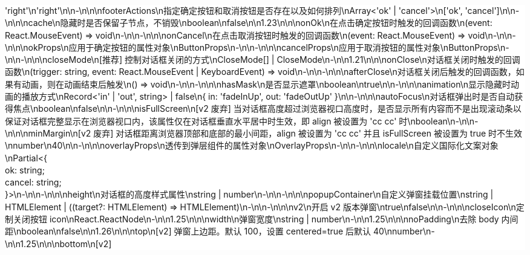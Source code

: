 &apos;right&apos;</td>\n<td>&apos;right&apos;</td>\n<td></td>\n<td>-</td>\n</tr>\n<tr>\n<td>footerActions</td>\n<td>&#x6307;&#x5B9A;&#x786E;&#x5B9A;&#x6309;&#x94AE;&#x548C;&#x53D6;&#x6D88;&#x6309;&#x94AE;&#x662F;&#x5426;&#x5B58;&#x5728;&#x4EE5;&#x53CA;&#x5982;&#x4F55;&#x6392;&#x5217;</td>\n<td>Array&lt;&apos;ok&apos; | &apos;cancel&apos;&gt;</td>\n<td>[&apos;ok&apos;, &apos;cancel&apos;]</td>\n<td></td>\n<td>-</td>\n</tr>\n<tr>\n<td>cache</td>\n<td>&#x9690;&#x85CF;&#x65F6;&#x662F;&#x5426;&#x4FDD;&#x7559;&#x5B50;&#x8282;&#x70B9;&#xFF0C;&#x4E0D;&#x9500;&#x6BC1;</td>\n<td>boolean</td>\n<td>false</td>\n<td></td>\n<td>1.23</td>\n</tr>\n<tr>\n<td>onOk</td>\n<td>&#x5728;&#x70B9;&#x51FB;&#x786E;&#x5B9A;&#x6309;&#x94AE;&#x65F6;&#x89E6;&#x53D1;&#x7684;&#x56DE;&#x8C03;&#x51FD;&#x6570;</td>\n<td>(event: React.MouseEvent) =&gt; void</td>\n<td>-</td>\n<td></td>\n<td>-</td>\n</tr>\n<tr>\n<td>onCancel</td>\n<td>&#x5728;&#x70B9;&#x51FB;&#x53D6;&#x6D88;&#x6309;&#x94AE;&#x65F6;&#x89E6;&#x53D1;&#x7684;&#x56DE;&#x8C03;&#x51FD;&#x6570;</td>\n<td>(event: React.MouseEvent) =&gt; void</td>\n<td>-</td>\n<td></td>\n<td>-</td>\n</tr>\n<tr>\n<td>okProps</td>\n<td>&#x5E94;&#x7528;&#x4E8E;&#x786E;&#x5B9A;&#x6309;&#x94AE;&#x7684;&#x5C5E;&#x6027;&#x5BF9;&#x8C61;</td>\n<td>ButtonProps</td>\n<td>-</td>\n<td></td>\n<td>-</td>\n</tr>\n<tr>\n<td>cancelProps</td>\n<td>&#x5E94;&#x7528;&#x4E8E;&#x53D6;&#x6D88;&#x6309;&#x94AE;&#x7684;&#x5C5E;&#x6027;&#x5BF9;&#x8C61;</td>\n<td>ButtonProps</td>\n<td>-</td>\n<td></td>\n<td>-</td>\n</tr>\n<tr>\n<td>closeMode</td>\n<td>[&#x63A8;&#x8350;] &#x63A7;&#x5236;&#x5BF9;&#x8BDD;&#x6846;&#x5173;&#x95ED;&#x7684;&#x65B9;&#x5F0F;</td>\n<td>CloseMode[] | CloseMode</td>\n<td>-</td>\n<td></td>\n<td>1.21</td>\n</tr>\n<tr>\n<td>onClose</td>\n<td>&#x5BF9;&#x8BDD;&#x6846;&#x5173;&#x95ED;&#x65F6;&#x89E6;&#x53D1;&#x7684;&#x56DE;&#x8C03;&#x51FD;&#x6570;</td>\n<td>(trigger: string, event: React.MouseEvent | KeyboardEvent) =&gt; void</td>\n<td>-</td>\n<td></td>\n<td>-</td>\n</tr>\n<tr>\n<td>afterClose</td>\n<td>&#x5BF9;&#x8BDD;&#x6846;&#x5173;&#x95ED;&#x540E;&#x89E6;&#x53D1;&#x7684;&#x56DE;&#x8C03;&#x51FD;&#x6570;&#xFF0C;&#x5982;&#x679C;&#x6709;&#x52A8;&#x753B;&#xFF0C;&#x5219;&#x5728;&#x52A8;&#x753B;&#x7ED3;&#x675F;&#x540E;&#x89E6;&#x53D1;</td>\n<td>() =&gt; void</td>\n<td>-</td>\n<td></td>\n<td>-</td>\n</tr>\n<tr>\n<td>hasMask</td>\n<td>&#x662F;&#x5426;&#x663E;&#x793A;&#x906E;&#x7F69;</td>\n<td>boolean</td>\n<td>true</td>\n<td></td>\n<td>-</td>\n</tr>\n<tr>\n<td>animation</td>\n<td>&#x663E;&#x793A;&#x9690;&#x85CF;&#x65F6;&#x52A8;&#x753B;&#x7684;&#x64AD;&#x653E;&#x65B9;&#x5F0F;</td>\n<td>Record&lt;&apos;in&apos; | &apos;out&apos;, string&gt; | false</td>\n<td>{ in: &apos;fadeInUp&apos;, out: &apos;fadeOutUp&apos; }</td>\n<td></td>\n<td>-</td>\n</tr>\n<tr>\n<td>autoFocus</td>\n<td>&#x5BF9;&#x8BDD;&#x6846;&#x5F39;&#x51FA;&#x65F6;&#x662F;&#x5426;&#x81EA;&#x52A8;&#x83B7;&#x5F97;&#x7126;&#x70B9;</td>\n<td>boolean</td>\n<td>false</td>\n<td></td>\n<td>-</td>\n</tr>\n<tr>\n<td>isFullScreen</td>\n<td>[v2 &#x5E9F;&#x5F03;] &#x5F53;&#x5BF9;&#x8BDD;&#x6846;&#x9AD8;&#x5EA6;&#x8D85;&#x8FC7;&#x6D4F;&#x89C8;&#x5668;&#x89C6;&#x53E3;&#x9AD8;&#x5EA6;&#x65F6;&#xFF0C;&#x662F;&#x5426;&#x663E;&#x793A;&#x6240;&#x6709;&#x5185;&#x5BB9;&#x800C;&#x4E0D;&#x662F;&#x51FA;&#x73B0;&#x6EDA;&#x52A8;&#x6761;&#x4EE5;&#x4FDD;&#x8BC1;&#x5BF9;&#x8BDD;&#x6846;&#x5B8C;&#x6574;&#x663E;&#x793A;&#x5728;&#x6D4F;&#x89C8;&#x5668;&#x89C6;&#x53E3;&#x5185;&#xFF0C;&#x8BE5;&#x5C5E;&#x6027;&#x4EC5;&#x5728;&#x5BF9;&#x8BDD;&#x6846;&#x5782;&#x76F4;&#x6C34;&#x5E73;&#x5C45;&#x4E2D;&#x65F6;&#x751F;&#x6548;&#xFF0C;&#x5373; align &#x88AB;&#x8BBE;&#x7F6E;&#x4E3A; &apos;cc cc&apos; &#x65F6;</td>\n<td>boolean</td>\n<td>-</td>\n<td></td>\n<td>-</td>\n</tr>\n<tr>\n<td>minMargin</td>\n<td>[v2 &#x5E9F;&#x5F03;] &#x5BF9;&#x8BDD;&#x6846;&#x8DDD;&#x79BB;&#x6D4F;&#x89C8;&#x5668;&#x9876;&#x90E8;&#x548C;&#x5E95;&#x90E8;&#x7684;&#x6700;&#x5C0F;&#x95F4;&#x8DDD;&#xFF0C;align &#x88AB;&#x8BBE;&#x7F6E;&#x4E3A; &apos;cc cc&apos; &#x5E76;&#x4E14; isFullScreen &#x88AB;&#x8BBE;&#x7F6E;&#x4E3A; true &#x65F6;&#x4E0D;&#x751F;&#x6548;</td>\n<td>number</td>\n<td>40</td>\n<td></td>\n<td>-</td>\n</tr>\n<tr>\n<td>overlayProps</td>\n<td>&#x900F;&#x4F20;&#x5230;&#x5F39;&#x5C42;&#x7EC4;&#x4EF6;&#x7684;&#x5C5E;&#x6027;&#x5BF9;&#x8C61;</td>\n<td>OverlayProps</td>\n<td>-</td>\n<td></td>\n<td>-</td>\n</tr>\n<tr>\n<td>locale</td>\n<td>&#x81EA;&#x5B9A;&#x4E49;&#x56FD;&#x9645;&#x5316;&#x6587;&#x6848;&#x5BF9;&#x8C61;</td>\n<td>Partial&lt;{<br> ok: string;<br> cancel: string;<br> }&gt;</td>\n<td>-</td>\n<td></td>\n<td>-</td>\n</tr>\n<tr>\n<td>height</td>\n<td>&#x5BF9;&#x8BDD;&#x6846;&#x7684;&#x9AD8;&#x5EA6;&#x6837;&#x5F0F;&#x5C5E;&#x6027;</td>\n<td>string | number</td>\n<td>-</td>\n<td></td>\n<td>-</td>\n</tr>\n<tr>\n<td>popupContainer</td>\n<td>&#x81EA;&#x5B9A;&#x4E49;&#x5F39;&#x7A97;&#x6302;&#x8F7D;&#x4F4D;&#x7F6E;</td>\n<td>string | HTMLElement | ((target?: HTMLElement) =&gt; HTMLElement)</td>\n<td>-</td>\n<td></td>\n<td>-</td>\n</tr>\n<tr>\n<td>v2</td>\n<td>&#x5F00;&#x542F; v2 &#x7248;&#x672C;&#x5F39;&#x7A97;</td>\n<td>true</td>\n<td>false</td>\n<td></td>\n<td>-</td>\n</tr>\n<tr>\n<td>closeIcon</td>\n<td>&#x5B9A;&#x5236;&#x5173;&#x95ED;&#x6309;&#x94AE; icon</td>\n<td>React.ReactNode</td>\n<td>-</td>\n<td></td>\n<td>1.25</td>\n</tr>\n<tr>\n<td>width</td>\n<td>&#x5F39;&#x7A97;&#x5BBD;&#x5EA6;</td>\n<td>string | number</td>\n<td>-</td>\n<td></td>\n<td>1.25</td>\n</tr>\n<tr>\n<td>noPadding</td>\n<td>&#x53BB;&#x9664; body &#x5185;&#x95F4;&#x8DDD;</td>\n<td>boolean</td>\n<td>false</td>\n<td></td>\n<td>1.26</td>\n</tr>\n<tr>\n<td>top</td>\n<td>[v2] &#x5F39;&#x7A97;&#x4E0A;&#x8FB9;&#x8DDD;&#x3002;&#x9ED8;&#x8BA4; 100&#xFF0C;&#x8BBE;&#x7F6E; centered=true &#x540E;&#x9ED8;&#x8BA4; 40</td>\n<td>number</td>\n<td>-</td>\n<td></td>\n<td>1.25</td>\n</tr>\n<tr>\n<td>bottom</td>\n<td>[v2]